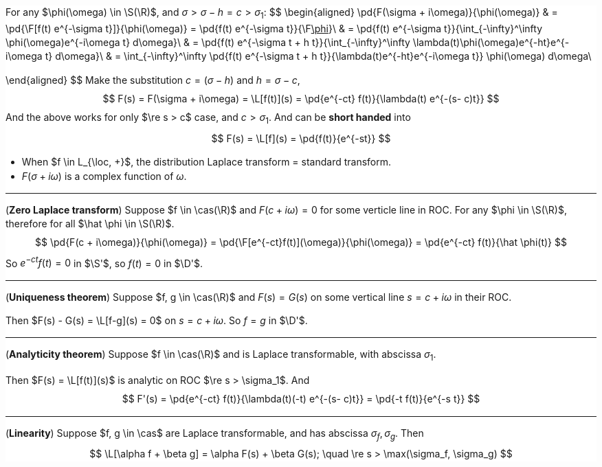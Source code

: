For any $\phi(\omega) \in \S(\R)$, and $\sigma > \sigma - h = c >  \sigma_1$:
$$
\begin{aligned}
\pd{F(\sigma + i\omega)}{\phi(\omega)} & = \pd{\F[f(t) e^{-\sigma t}]}{\phi(\omega)} = \pd{f(t) e^{-\sigma t}}{\F[\phi](t)}\\
& = \pd{f(t) e^{-\sigma t}}{\int_{-\infty}^\infty \phi(\omega)e^{-i\omega t} d\omega}\\
& = \pd{f(t) e^{-\sigma t + h t}}{\int_{-\infty}^\infty \lambda(t)\phi(\omega)e^{-ht}e^{-i\omega t} d\omega}\\
& = \int_{-\infty}^\infty  \pd{f(t) e^{-\sigma t + h t}}{\lambda(t)e^{-ht}e^{-i\omega t}}  \phi(\omega) d\omega\\

\end{aligned}
$$
Make the substitution $c = (\sigma - h)$ and $h = \sigma - c$, 
$$
F(s) = F(\sigma + i\omega) = \L[f(t)](s) = \pd{e^{-ct} f(t)}{\lambda(t) e^{-(s- c)t}}
$$
And the above works for only $\re s > c$ case, and $c > \sigma_1$. And can be **short handed** into
$$
F(s) = \L[f](s) = \pd{f(t)}{e^{-st}}
$$

- When $f \in L_{\loc, +}$, the distribution Laplace transform = standard transform.
- $F(\sigma + i \omega)$ is a complex function of $\omega$.

----

(**Zero Laplace transform**) Suppose $f \in \cas(\R)$ and $F(c + i\omega) = 0$ for some verticle line in ROC. For any $\phi \in \S(\R)$, therefore for all $\hat \phi \in \S(\R)$.
$$
\pd{F(c + i\omega)}{\phi(\omega)} = \pd{\F[e^{-ct}f(t)](\omega)}{\phi(\omega)} = \pd{e^{-ct} f(t)}{\hat \phi(t)}
$$
So $e^{-ct}f(t) = 0$ in $\S'$, so $f(t) = 0$ in $\D'$.

----

(**Uniqueness theorem**) Suppose $f, g \in \cas(\R)$ and $F(s) =G(s)$ on some vertical line $s = c + i\omega$ in their ROC.

Then $F(s) - G(s) = \L[f-g](s) = 0$ on $s = c + i\omega$. So $f = g$ in $\D'$.

----

(**Analyticity theorem**) Suppose $f \in \cas(\R)$ and is Laplace transformable, with abscissa $\sigma_1$.

Then $F(s) = \L[f(t)](s)$ is analytic on ROC $\re s > \sigma_1$. And
$$
F'(s) = \pd{e^{-ct} f(t)}{\lambda(t)(-t) e^{-(s- c)t}} = \pd{-t f(t)}{e^{-s t}}
$$

----

(**Linearity**) Suppose $f, g \in \cas$ are Laplace transformable, and has abscissa $\sigma_f, \sigma_g$. Then 
$$
\L[\alpha f  + \beta g] = \alpha F(s) + \beta G(s); \quad \re s > \max(\sigma_f, \sigma_g)
$$
